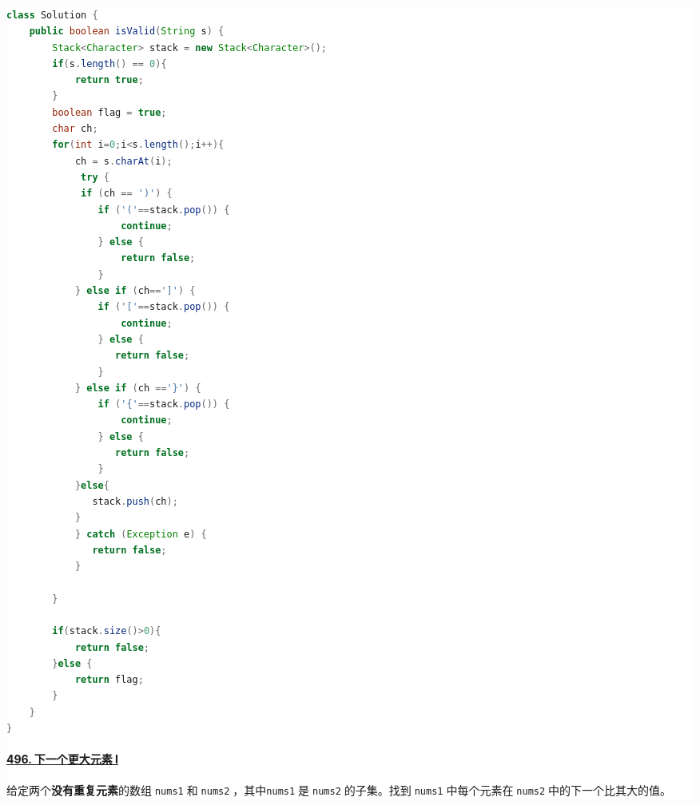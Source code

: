```java
class Solution {
    public boolean isValid(String s) {
        Stack<Character> stack = new Stack<Character>();
        if(s.length() == 0){
            return true;
        }
        boolean flag = true;
        char ch;
        for(int i=0;i<s.length();i++){
            ch = s.charAt(i);
             try {
             if (ch == ')') {
                if ('('==stack.pop()) {
                    continue;
                } else {
                    return false;
                }
            } else if (ch==']') {
                if ('['==stack.pop()) {
                    continue;
                } else {
                   return false;
                }
            } else if (ch =='}') {
                if ('{'==stack.pop()) {
                    continue;
                } else {
                   return false;
                }
            }else{
               stack.push(ch); 
            }
            } catch (Exception e) {
               return false;
            }      
            
        }

        if(stack.size()>0){
            return false;
        }else {
            return flag;
        }
    }
}
```

#### [496. 下一个更大元素 I](https://leetcode-cn.com/problems/next-greater-element-i/)

给定两个**没有重复元素**的数组 `nums1` 和 `nums2` ，其中`nums1` 是 `nums2` 的子集。找到 `nums1` 中每个元素在 `nums2` 中的下一个比其大的值。
